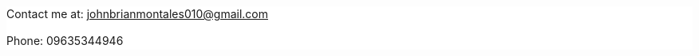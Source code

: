   <footer>
        <p>Contact me at: <a href="mailto:johnbrianmontales010@gmail.com">johnbrianmontales010@gmail.com</a></p>
        <p>Phone: 09635344946</p>
    </footer>

</body>
</html>
